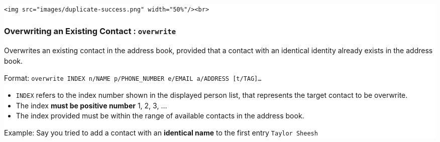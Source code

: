     <img src="images/duplicate-success.png" width="50%"/><br>
</p>

### Overwriting an Existing Contact : `overwrite`

Overwrites an existing contact in the address book, provided that a contact with an identical identity already exists in the address book.

Format: `overwrite INDEX n/NAME p/PHONE_NUMBER e/EMAIL a/ADDRESS [t/TAG]…​`
* `INDEX` refers to the index number shown in the displayed person list, that represents the target contact to be overwrite.
* The index **must be positive number** 1, 2, 3, …​
* The index provided must be within the range of available contacts in the address book.


Example:
Say you tried to add a contact with an **identical name** to the first entry `Taylor Sheesh`<br>
<p align = "center">